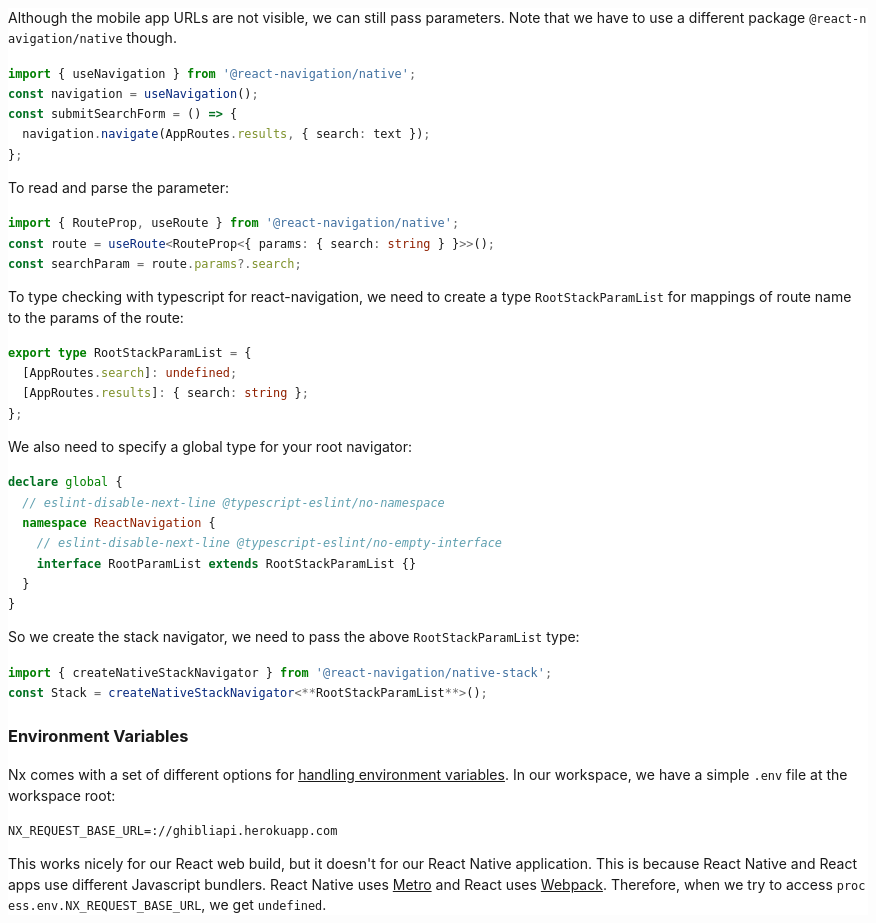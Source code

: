 Although the mobile app URLs are not visible, we can still pass parameters. Note that we have to use a different package `@react-navigation/native` though.

```typescript
import { useNavigation } from '@react-navigation/native';
const navigation = useNavigation();
const submitSearchForm = () => {
  navigation.navigate(AppRoutes.results, { search: text });
};
```

To read and parse the parameter:

```typescript
import { RouteProp, useRoute } from '@react-navigation/native';
const route = useRoute<RouteProp<{ params: { search: string } }>>();
const searchParam = route.params?.search;
```

To type checking with typescript for react-navigation, we need to create a type `RootStackParamList` for mappings of route name to the params of the route:

```typescript
export type RootStackParamList = {
  [AppRoutes.search]: undefined;
  [AppRoutes.results]: { search: string };
};
```

We also need to specify a global type for your root navigator:

```typescript
declare global {
  // eslint-disable-next-line @typescript-eslint/no-namespace
  namespace ReactNavigation {
    // eslint-disable-next-line @typescript-eslint/no-empty-interface
    interface RootParamList extends RootStackParamList {}
  }
}
```

So we create the stack navigator, we need to pass the above `RootStackParamList` type:

```typescript
import { createNativeStackNavigator } from '@react-navigation/native-stack';
const Stack = createNativeStackNavigator<**RootStackParamList**>();
```

### Environment Variables

Nx comes with a set of different options for [handling environment variables](/docs/reference/environment-variables). In our workspace, we have a simple `.env` file at the workspace root:

```text
NX_REQUEST_BASE_URL=://ghibliapi.herokuapp.com
```

This works nicely for our React web build, but it doesn't for our React Native application. This is because React Native and React apps use different Javascript bundlers. React Native uses [Metro](https://facebook.github.io/metro/) and React uses [Webpack](https://webpack.js.org/). Therefore, when we try to access `process.env.NX_REQUEST_BASE_URL`, we get `undefined`.
